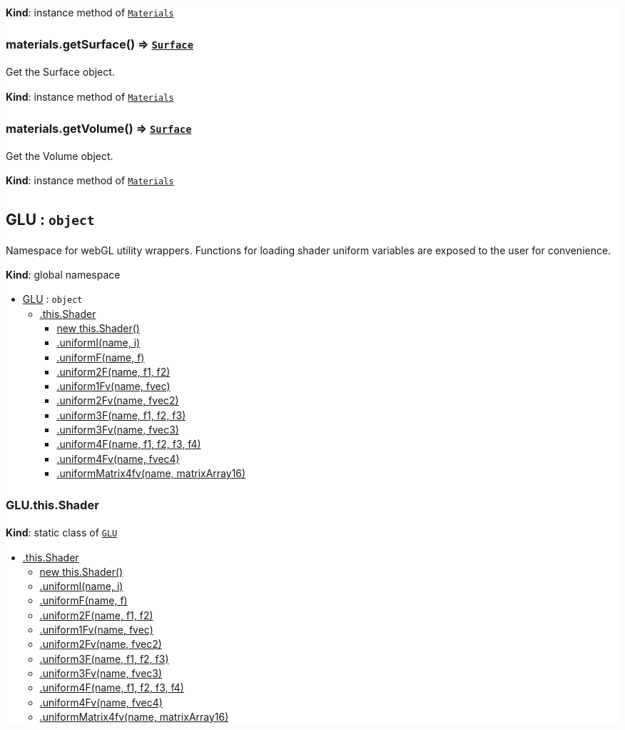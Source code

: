 **Kind**: instance method of [<code>Materials</code>](#Materials)  
<a name="Materials+getSurface"></a>

### materials.getSurface() ⇒ [<code>Surface</code>](#Surface)
Get the Surface object.

**Kind**: instance method of [<code>Materials</code>](#Materials)  
<a name="Materials+getVolume"></a>

### materials.getVolume() ⇒ [<code>Surface</code>](#Surface)
Get the Volume object.

**Kind**: instance method of [<code>Materials</code>](#Materials)  
<a name="GLU"></a>

## GLU : <code>object</code>
Namespace for webGL utility wrappers.
Functions for loading shader uniform variables are exposed to the user
for convenience.

**Kind**: global namespace  

* [GLU](#GLU) : <code>object</code>
    * [.this.Shader](#GLU.this.Shader)
        * [new this.Shader()](#new_GLU.this.Shader_new)
        * [.uniformI(name, i)](#GLU.this.Shader.uniformI)
        * [.uniformF(name, f)](#GLU.this.Shader.uniformF)
        * [.uniform2F(name, f1, f2)](#GLU.this.Shader.uniform2F)
        * [.uniform1Fv(name, fvec)](#GLU.this.Shader.uniform1Fv)
        * [.uniform2Fv(name, fvec2)](#GLU.this.Shader.uniform2Fv)
        * [.uniform3F(name, f1, f2, f3)](#GLU.this.Shader.uniform3F)
        * [.uniform3Fv(name, fvec3)](#GLU.this.Shader.uniform3Fv)
        * [.uniform4F(name, f1, f2, f3, f4)](#GLU.this.Shader.uniform4F)
        * [.uniform4Fv(name, fvec4)](#GLU.this.Shader.uniform4Fv)
        * [.uniformMatrix4fv(name, matrixArray16)](#GLU.this.Shader.uniformMatrix4fv)

<a name="GLU.this.Shader"></a>

### GLU.this.Shader
**Kind**: static class of [<code>GLU</code>](#GLU)  

* [.this.Shader](#GLU.this.Shader)
    * [new this.Shader()](#new_GLU.this.Shader_new)
    * [.uniformI(name, i)](#GLU.this.Shader.uniformI)
    * [.uniformF(name, f)](#GLU.this.Shader.uniformF)
    * [.uniform2F(name, f1, f2)](#GLU.this.Shader.uniform2F)
    * [.uniform1Fv(name, fvec)](#GLU.this.Shader.uniform1Fv)
    * [.uniform2Fv(name, fvec2)](#GLU.this.Shader.uniform2Fv)
    * [.uniform3F(name, f1, f2, f3)](#GLU.this.Shader.uniform3F)
    * [.uniform3Fv(name, fvec3)](#GLU.this.Shader.uniform3Fv)
    * [.uniform4F(name, f1, f2, f3, f4)](#GLU.this.Shader.uniform4F)
    * [.uniform4Fv(name, fvec4)](#GLU.this.Shader.uniform4Fv)
    * [.uniformMatrix4fv(name, matrixArray16)](#GLU.this.Shader.uniformMatrix4fv)
